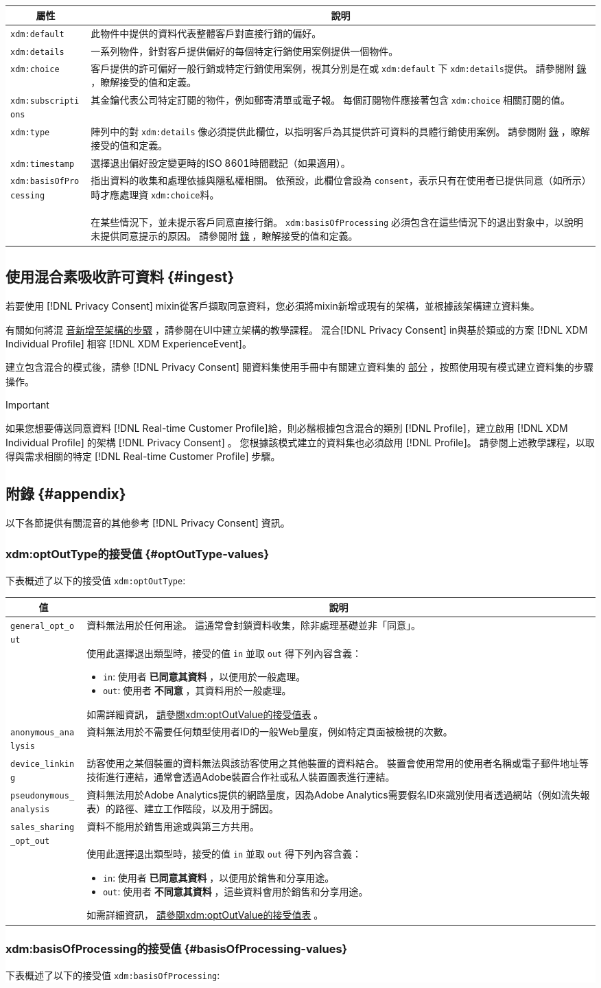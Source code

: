| 屬性 | 說明 |
| --- | --- |
| `xdm:default` | 此物件中提供的資料代表整體客戶對直接行銷的偏好。 |
| `xdm:details` | 一系列物件，針對客戶提供偏好的每個特定行銷使用案例提供一個物件。 |
| `xdm:choice` | 客戶提供的許可偏好一般行銷或特定行銷使用案例，視其分別是在或 `xdm:default` 下 `xdm:details`提供。 請參閱附 [錄](#choice-optOutValue-values) ，瞭解接受的值和定義。 |
| `xdm:subscriptions` | 其金鑰代表公司特定訂閱的物件，例如郵寄清單或電子報。 每個訂閱物件應接著包含 `xdm:choice` 相關訂閱的值。 |
| `xdm:type` | 陣列中的對 `xdm:details` 像必須提供此欄位，以指明客戶為其提供許可資料的具體行銷使用案例。 請參閱附 [錄](#type-values) ，瞭解接受的值和定義。 |
| `xdm:timestamp` | 選擇退出偏好設定變更時的ISO 8601時間戳記（如果適用）。 |
| `xdm:basisOfProcessing` | 指出資料的收集和處理依據與隱私權相關。 依預設，此欄位會設為 `consent`，表示只有在使用者已提供同意（如所示）時才應處理資 `xdm:choice`料。<br><br>在某些情況下，並未提示客戶同意直接行銷。 `xdm:basisOfProcessing` 必須包含在這些情況下的退出對象中，以說明未提供同意提示的原因。 請參閱附 [錄](#basisOfProcessing-values) ，瞭解接受的值和定義。 |

## 使用混合素吸收許可資料 {#ingest}

若要使用 [!DNL Privacy Consent] mixin從客戶擷取同意資料，您必須將mixin新增或現有的架構，並根據該架構建立資料集。

有關如何將混 [音新增至架構的步驟](http://www.adobe.com/go/xdm-schema-editor-tutorial-en) ，請參閱在UI中建立架構的教學課程。 混合[!DNL  Privacy Consent] in與基於類或的方案 [!DNL XDM Individual Profile] 相容 [!DNL XDM ExperienceEvent]。

建立包含混合的模式後，請參 [!DNL Privacy Consent] 閱資料集使用手冊中有關建立資料集的 [部分](../../catalog/datasets/user-guide.md#create) ，按照使用現有模式建立資料集的步驟操作。

>[!IMPORTANT]
>
>如果您想要傳送同意資料 [!DNL Real-time Customer Profile]給，則必鬚根據包含混合的類別 [!DNL Profile]，建立啟用 [!DNL XDM Individual Profile] 的架構 [!DNL Privacy Consent] 。 您根據該模式建立的資料集也必須啟用 [!DNL Profile]。 請參閱上述教學課程，以取得與需求相關的特定 [!DNL Real-time Customer Profile] 步驟。

## 附錄 {#appendix}

以下各節提供有關混音的其他參考 [!DNL Privacy Consent] 資訊。

### xdm:optOutType的接受值 {#optOutType-values}

下表概述了以下的接受值 `xdm:optOutType`:

| 值 | 說明 |
| --- | --- |
| `general_opt_out` | 資料無法用於任何用途。 這通常會封鎖資料收集，除非處理基礎並非「同意」。<br><br>使用此選擇退出類型時，接受的值 `in` 並取 `out` 得下列內容含義：<ul><li>`in`: 使用者 **已同意其資料** ，以便用於一般處理。</li><li>`out`: 使用者 **不同意** ，其資料用於一般處理。</li></ul>如需詳細資訊， [請參閱xdm:optOutValue的接受值表](#choice-optOutValue-values) 。 |
| `anonymous_analysis` | 資料無法用於不需要任何類型使用者ID的一般Web量度，例如特定頁面被檢視的次數。 |
| `device_linking` | 訪客使用之某個裝置的資料無法與該訪客使用之其他裝置的資料結合。 裝置會使用常用的使用者名稱或電子郵件地址等技術進行連結，通常會透過Adobe裝置合作社或私人裝置圖表進行連結。 |
| `pseudonymous_analysis` | 資料無法用於Adobe Analytics提供的網路量度，因為Adobe Analytics需要假名ID來識別使用者透過網站（例如流失報表）的路徑、建立工作階段，以及用于歸因。 |
| `sales_sharing_opt_out` | 資料不能用於銷售用途或與第三方共用。<br><br>使用此選擇退出類型時，接受的值 `in` 並取 `out` 得下列內容含義：<ul><li>`in`: 使用者 **已同意其資料** ，以便用於銷售和分享用途。</li><li>`out`: 使用者 **不同意其資料** ，這些資料會用於銷售和分享用途。</li></ul>如需詳細資訊， [請參閱xdm:optOutValue的接受值表](#choice-optOutValue-values) 。 |

### xdm:basisOfProcessing的接受值 {#basisOfProcessing-values}

下表概述了以下的接受值 `xdm:basisOfProcessing`:
